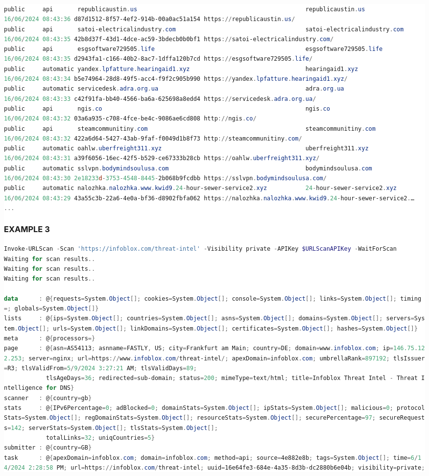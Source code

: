 ```powershell
public     api       republicaustin.us                                                republicaustin.us                                  16/06/2024 08:43:36 d87d1512-8f57-4ef2-914b-00a0ac51a154 https://republicaustin.us/
public     api       satoi-electricalindustry.com                                     satoi-electricalindustry.com                       16/06/2024 08:43:35 42b8d37f-43d1-4dce-ac59-3bdecb0b0bf1 https://satoi-electricalindustry.com/
public     api       esgsoftware729505.life                                           esgsoftware729505.life                             16/06/2024 08:43:35 d2943fa1-c166-40b2-8ac7-1dffa120b7cd https://esgsoftware729505.life/
public     automatic yandex.lpfatture.hearingaid1.xyz                                 hearingaid1.xyz                                    16/06/2024 08:43:34 b5e74964-28d8-49f5-acc4-f9f2c905b990 https://yandex.lpfatture.hearingaid1.xyz/
public     automatic servicedesk.adra.org.ua                                          adra.org.ua                                        16/06/2024 08:43:33 c42f91fa-bb40-4566-ba6a-625698a8edd4 https://servicedesk.adra.org.ua/
public     api       ngis.co                                                          ngis.co                                            16/06/2024 08:43:32 03a6a935-c708-4fce-be4c-9086ae6cd808 http://ngis.co/
public     api       steamcommunitiny.com                                             steamcommunitiny.com                               16/06/2024 08:43:32 422a6d64-5427-43ab-9faf-f0049d1b8f73 http://steamcommunitiny.com/
public     automatic oahlw.uberfreight311.xyz                                         uberfreight311.xyz                                 16/06/2024 08:43:31 a39f6056-16ec-42f5-b529-ce67333b28cb https://oahlw.uberfreight311.xyz/
public     automatic sslvpn.bodymindsoulusa.com                                       bodymindsoulusa.com                                16/06/2024 08:43:30 2e18233d-3753-4548-8445-2b068b9fcdbb https://sslvpn.bodymindsoulusa.com/
public     automatic nalozhka.nalozhka.www.kwid9.24-hour-sewer-service2.xyz           24-hour-sewer-service2.xyz                         16/06/2024 08:43:29 43a55c3b-22a6-4e0a-bf36-d8902fbfa062 https://nalozhka.nalozhka.www.kwid9.24-hour-sewer-service2.…
...
```

### EXAMPLE 3
```powershell
Invoke-URLScan -Scan 'https://infoblox.com/threat-intel' -Visibility private -APIKey $URLScanAPIKey -WaitForScan
Waiting for scan results..
Waiting for scan results..
Waiting for scan results..

data      : @{requests=System.Object[]; cookies=System.Object[]; console=System.Object[]; links=System.Object[]; timing=; globals=System.Object[]}
lists     : @{ips=System.Object[]; countries=System.Object[]; asns=System.Object[]; domains=System.Object[]; servers=System.Object[]; urls=System.Object[]; linkDomains=System.Object[]; certificates=System.Object[]; hashes=System.Object[]}
meta      : @{processors=}
page      : @{asn=AS54113; asnname=FASTLY, US; city=Frankfurt am Main; country=DE; domain=www.infoblox.com; ip=146.75.122.253; server=nginx; url=https://www.infoblox.com/threat-intel/; apexDomain=infoblox.com; umbrellaRank=897192; tlsIssuer=R3; tlsValidFrom=5/9/2024 3:27:21 AM; tlsValidDays=89; 
            tlsAgeDays=36; redirected=sub-domain; status=200; mimeType=text/html; title=Infoblox Threat Intel - Threat Intelligence for DNS}
scanner   : @{country=gb}
stats     : @{IPv6Percentage=0; adBlocked=0; domainStats=System.Object[]; ipStats=System.Object[]; malicious=0; protocolStats=System.Object[]; regDomainStats=System.Object[]; resourceStats=System.Object[]; securePercentage=97; secureRequests=142; serverStats=System.Object[]; tlsStats=System.Object[]; 
            totalLinks=32; uniqCountries=5}
submitter : @{country=GB}
task      : @{apexDomain=infoblox.com; domain=infoblox.com; method=api; source=4e882e8b; tags=System.Object[]; time=6/14/2024 2:28:58 PM; url=https://infoblox.com/threat-intel; uuid=16e64fe3-684e-4a35-8d3b-dc2880b6e04b; visibility=private; 
```